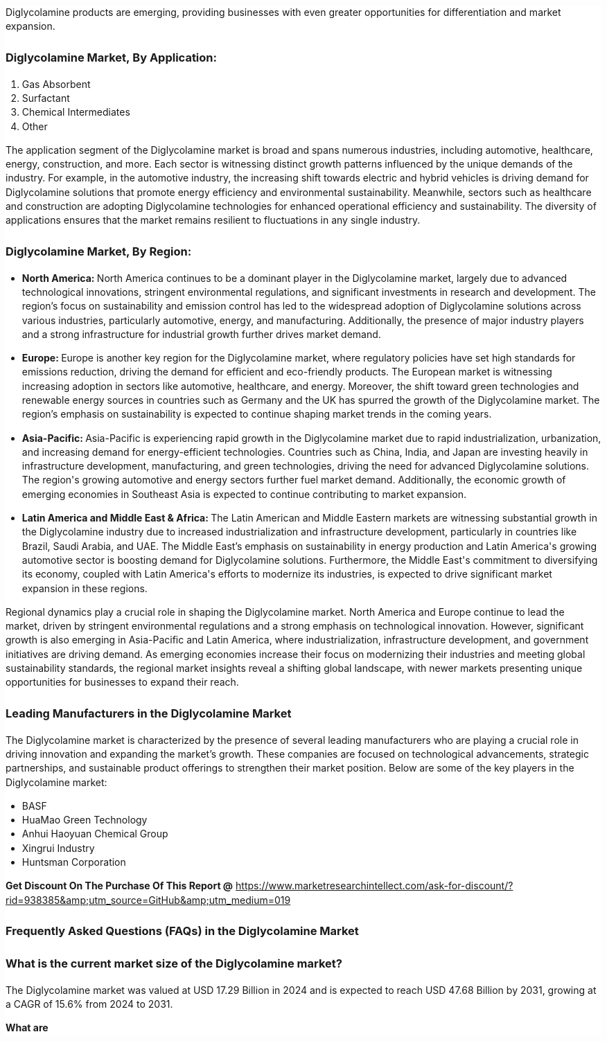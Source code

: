 Diglycolamine products are emerging, providing businesses with even greater opportunities for differentiation and market expansion.</p><h3>Diglycolamine Market,&nbsp;By Application:</h3><ol><li>Gas Absorbent<li> Surfactant<li> Chemical Intermediates<li> Other</li></ol><p>The application segment of the Diglycolamine market is broad and spans numerous industries, including automotive, healthcare, energy, construction, and more. Each sector is witnessing distinct growth patterns influenced by the unique demands of the industry. For example, in the automotive industry, the increasing shift towards electric and hybrid vehicles is driving demand for Diglycolamine solutions that promote energy efficiency and environmental sustainability. Meanwhile, sectors such as healthcare and construction are adopting Diglycolamine technologies for enhanced operational efficiency and sustainability. The diversity of applications ensures that the market remains resilient to fluctuations in any single industry.</p><h3>Diglycolamine Market, By Region:</h3><ul><li><p><strong>North America:&nbsp;</strong>North America continues to be a dominant player in the Diglycolamine market, largely due to advanced technological innovations, stringent environmental regulations, and significant investments in research and development. The region&rsquo;s focus on sustainability and emission control has led to the widespread adoption of Diglycolamine solutions across various industries, particularly automotive, energy, and manufacturing. Additionally, the presence of major industry players and a strong infrastructure for industrial growth further drives market demand.</p></li><li><p><strong><strong>Europe:&nbsp;</strong></strong>Europe is another key region for the Diglycolamine market, where regulatory policies have set high standards for emissions reduction, driving the demand for efficient and eco-friendly products. The European market is witnessing increasing adoption in sectors like automotive, healthcare, and energy. Moreover, the shift toward green technologies and renewable energy sources in countries such as Germany and the UK has spurred the growth of the Diglycolamine market. The region&rsquo;s emphasis on sustainability is expected to continue shaping market trends in the coming years.</p></li><li><p><strong><strong>Asia-Pacific:&nbsp;</strong></strong>Asia-Pacific is experiencing rapid growth in the Diglycolamine market due to rapid industrialization, urbanization, and increasing demand for energy-efficient technologies. Countries such as China, India, and Japan are investing heavily in infrastructure development, manufacturing, and green technologies, driving the need for advanced Diglycolamine solutions. The region's growing automotive and energy sectors further fuel market demand. Additionally, the economic growth of emerging economies in Southeast Asia is expected to continue contributing to market expansion.</p></li><li><p><strong><strong>Latin America and Middle East &amp; Africa:&nbsp;</strong></strong>The Latin American and Middle Eastern markets are witnessing substantial growth in the Diglycolamine industry due to increased industrialization and infrastructure development, particularly in countries like Brazil, Saudi Arabia, and UAE. The Middle East&rsquo;s emphasis on sustainability in energy production and Latin America's growing automotive sector is boosting demand for Diglycolamine solutions. Furthermore, the Middle East's commitment to diversifying its economy, coupled with Latin America's efforts to modernize its industries, is expected to drive significant market expansion in these regions.</p></li></ul><p>Regional dynamics play a crucial role in shaping the Diglycolamine market. North America and Europe continue to lead the market, driven by stringent environmental regulations and a strong emphasis on technological innovation. However, significant growth is also emerging in Asia-Pacific and Latin America, where industrialization, infrastructure development, and government initiatives are driving demand. As emerging economies increase their focus on modernizing their industries and meeting global sustainability standards, the regional market insights reveal a shifting global landscape, with newer markets presenting unique opportunities for businesses to expand their reach.</p><h3><strong>Leading Manufacturers in the Diglycolamine Market</strong></h3><p>The Diglycolamine market is characterized by the presence of several leading manufacturers who are playing a crucial role in driving innovation and expanding the market&rsquo;s growth. These companies are focused on technological advancements, strategic partnerships, and sustainable product offerings to strengthen their market position. Below are some of the key players in the Diglycolamine market:</p></div><div class="article-main__content" data-test-id="publishing-text-block"><ul><li><span class="">BASF<li> HuaMao Green Technology<li> Anhui Haoyuan Chemical Group<li> Xingrui Industry<li> Huntsman Corporation</span></li></ul></div><div class="article-main__content" data-test-id="publishing-text-block"><p><span class="font-[700]"><strong>Get Discount On The Purchase Of This Report @</strong> <a href="https://www.marketresearchintellect.com/ask-for-discount/?rid=938385&amp;utm_source=GitHub&amp;utm_medium=019" data-fr-linked="true">https://www.marketresearchintellect.com/ask-for-discount/?rid=938385&amp;utm_source=GitHub&amp;utm_medium=019</a></span></p></div><div class="article-main__content" data-test-id="publishing-text-block"><h3><strong>Frequently Asked Questions (FAQs) in the Diglycolamine Market</strong></h3><h3><strong>What is the current market size of the Diglycolamine market?</strong></h3><p>The Diglycolamine market was valued at USD 17.29 Billion in 2024 and is expected to reach USD 47.68 Billion by 2031, growing at a CAGR of 15.6% from 2024 to 2031.</p><p><strong>What are